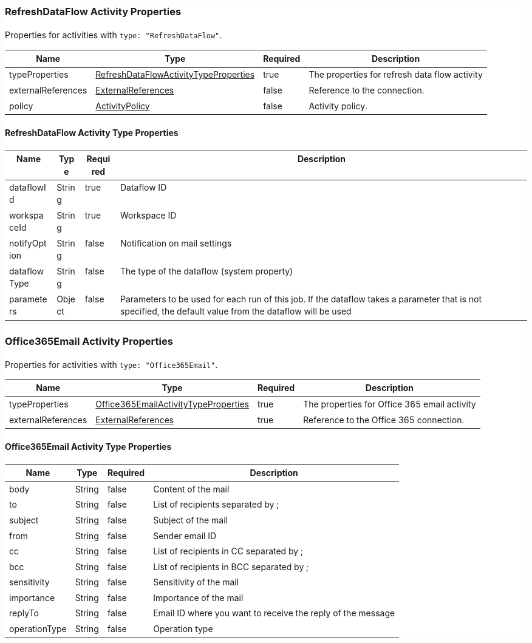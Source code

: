 ### RefreshDataFlow Activity Properties

Properties for activities with `type: "RefreshDataFlow"`.

| Name                  | Type            | Required        | Description       |
|-----------------------|-----------------|-----------------|-------------------|
| typeProperties        | [RefreshDataFlowActivityTypeProperties](#refreshdataflow-activity-type-properties) | true   | The properties for refresh data flow activity |
| externalReferences    | [ExternalReferences](#external-references)| false | Reference to the connection.|
| policy                | [ActivityPolicy](#activity-policy) | false | Activity policy.|

#### RefreshDataFlow Activity Type Properties

| Name                  | Type            | Required        | Description       |
|-----------------------|-----------------|-----------------|-------------------|
| dataflowId            | String          | true            | Dataflow ID |
| workspaceId           | String          | true            | Workspace ID |
| notifyOption          | String          | false           | Notification on mail settings |
| dataflowType          | String          | false           | The type of the dataflow (system property) |
| parameters            | Object          | false           | Parameters to be used for each run of this job. If the dataflow takes a parameter that is not specified, the default value from the dataflow will be used |

### Office365Email Activity Properties

Properties for activities with `type: "Office365Email"`.

| Name                  | Type            | Required        | Description       |
|-----------------------|-----------------|-----------------|-------------------|
| typeProperties        | [Office365EmailActivityTypeProperties](#office365email-activity-type-properties) | true   | The properties for Office 365 email activity |
| externalReferences    | [ExternalReferences](#external-references)| true | Reference to the Office 365 connection.|

#### Office365Email Activity Type Properties

| Name                  | Type            | Required        | Description       |
|-----------------------|-----------------|-----------------|-------------------|
| body                  | String          | false           | Content of the mail |
| to                    | String          | false           | List of recipients separated by ; |
| subject               | String          | false           | Subject of the mail |
| from                  | String          | false           | Sender email ID |
| cc                    | String          | false           | List of recipients in CC separated by ; |
| bcc                   | String          | false           | List of recipients in BCC separated by ; |
| sensitivity           | String          | false           | Sensitivity of the mail |
| importance            | String          | false           | Importance of the mail |
| replyTo               | String          | false           | Email ID where you want to receive the reply of the message |
| operationType         | String          | false           | Operation type |
